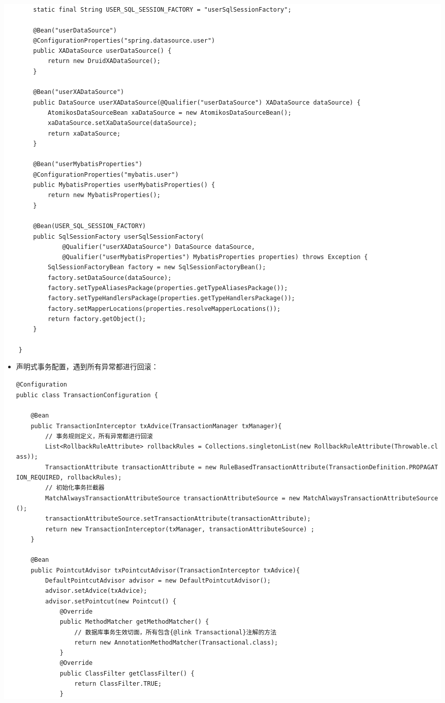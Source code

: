             static final String USER_SQL_SESSION_FACTORY = "userSqlSessionFactory";

            @Bean("userDataSource")
            @ConfigurationProperties("spring.datasource.user")
            public XADataSource userDataSource() {
                return new DruidXADataSource();
            }

            @Bean("userXADataSource")
            public DataSource userXADataSource(@Qualifier("userDataSource") XADataSource dataSource) {
                AtomikosDataSourceBean xaDataSource = new AtomikosDataSourceBean();
                xaDataSource.setXaDataSource(dataSource);
                return xaDataSource;
            }

            @Bean("userMybatisProperties")
            @ConfigurationProperties("mybatis.user")
            public MybatisProperties userMybatisProperties() {
                return new MybatisProperties();
            }

            @Bean(USER_SQL_SESSION_FACTORY)
            public SqlSessionFactory userSqlSessionFactory(
                    @Qualifier("userXADataSource") DataSource dataSource,
                    @Qualifier("userMybatisProperties") MybatisProperties properties) throws Exception {
                SqlSessionFactoryBean factory = new SqlSessionFactoryBean();
                factory.setDataSource(dataSource);
                factory.setTypeAliasesPackage(properties.getTypeAliasesPackage());
                factory.setTypeHandlersPackage(properties.getTypeHandlersPackage());
                factory.setMapperLocations(properties.resolveMapperLocations());
                return factory.getObject();
            }

        }

  * 声明式事务配置，遇到所有异常都进行回滚：

        @Configuration
        public class TransactionConfiguration {

            @Bean
            public TransactionInterceptor txAdvice(TransactionManager txManager){
                // 事务规则定义，所有异常都进行回滚
                List<RollbackRuleAttribute> rollbackRules = Collections.singletonList(new RollbackRuleAttribute(Throwable.class));
                TransactionAttribute transactionAttribute = new RuleBasedTransactionAttribute(TransactionDefinition.PROPAGATION_REQUIRED, rollbackRules);
                // 初始化事务拦截器
                MatchAlwaysTransactionAttributeSource transactionAttributeSource = new MatchAlwaysTransactionAttributeSource();
                transactionAttributeSource.setTransactionAttribute(transactionAttribute);
                return new TransactionInterceptor(txManager, transactionAttributeSource) ;
            }

            @Bean
            public PointcutAdvisor txPointcutAdvisor(TransactionInterceptor txAdvice){
                DefaultPointcutAdvisor advisor = new DefaultPointcutAdvisor();
                advisor.setAdvice(txAdvice);
                advisor.setPointcut(new Pointcut() {
                    @Override
                    public MethodMatcher getMethodMatcher() {
                        // 数据库事务生效切面，所有包含{@link Transactional}注解的方法
                        return new AnnotationMethodMatcher(Transactional.class);
                    }
                    @Override
                    public ClassFilter getClassFilter() {
                        return ClassFilter.TRUE;
                    }